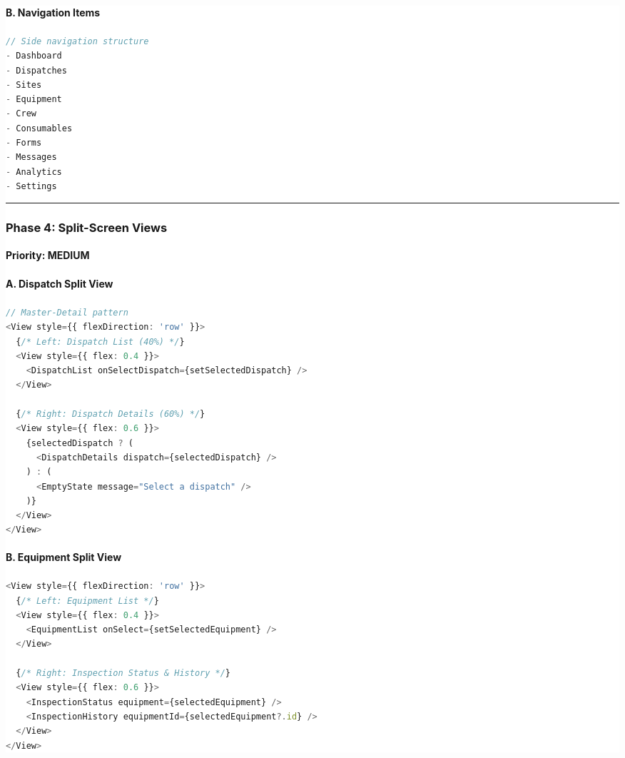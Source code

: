 #### B. Navigation Items
```typescript
// Side navigation structure
- Dashboard
- Dispatches
- Sites
- Equipment
- Crew
- Consumables
- Forms
- Messages
- Analytics
- Settings
```

---

### Phase 4: Split-Screen Views
**Priority: MEDIUM**

#### A. Dispatch Split View
```typescript
// Master-Detail pattern
<View style={{ flexDirection: 'row' }}>
  {/* Left: Dispatch List (40%) */}
  <View style={{ flex: 0.4 }}>
    <DispatchList onSelectDispatch={setSelectedDispatch} />
  </View>
  
  {/* Right: Dispatch Details (60%) */}
  <View style={{ flex: 0.6 }}>
    {selectedDispatch ? (
      <DispatchDetails dispatch={selectedDispatch} />
    ) : (
      <EmptyState message="Select a dispatch" />
    )}
  </View>
</View>
```

#### B. Equipment Split View
```typescript
<View style={{ flexDirection: 'row' }}>
  {/* Left: Equipment List */}
  <View style={{ flex: 0.4 }}>
    <EquipmentList onSelect={setSelectedEquipment} />
  </View>
  
  {/* Right: Inspection Status & History */}
  <View style={{ flex: 0.6 }}>
    <InspectionStatus equipment={selectedEquipment} />
    <InspectionHistory equipmentId={selectedEquipment?.id} />
  </View>
</View>
```
